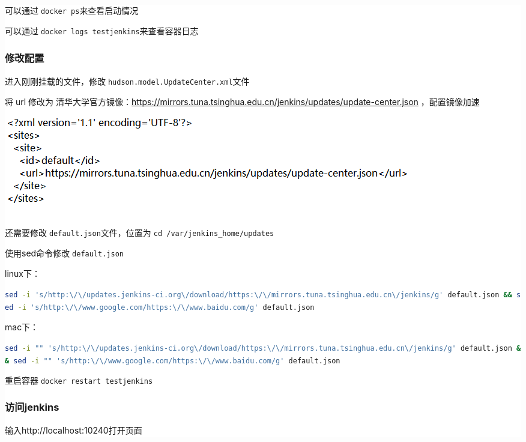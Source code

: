 可以通过 `docker ps`来查看启动情况

可以通过 `docker logs testjenkins`来查看容器日志

### 修改配置

进入刚刚挂载的文件，修改 `hudson.model.UpdateCenter.xml`文件

将 url 修改为 清华大学官方镜像：https://mirrors.tuna.tsinghua.edu.cn/jenkins/updates/update-center.json ，配置镜像加速

![](images/6.png)

还需要修改 `default.json`文件，位置为 `cd /var/jenkins_home/updates`

使用sed命令修改 `default.json`

linux下：

```bash
sed -i 's/http:\/\/updates.jenkins-ci.org\/download/https:\/\/mirrors.tuna.tsinghua.edu.cn\/jenkins/g' default.json && sed -i 's/http:\/\/www.google.com/https:\/\/www.baidu.com/g' default.json
```

mac下：

```bash
sed -i "" 's/http:\/\/updates.jenkins-ci.org\/download/https:\/\/mirrors.tuna.tsinghua.edu.cn\/jenkins/g' default.json && sed -i "" 's/http:\/\/www.google.com/https:\/\/www.baidu.com/g' default.json
```

重启容器 `docker restart testjenkins`

### 访问jenkins

输入http://localhost:10240打开页面
